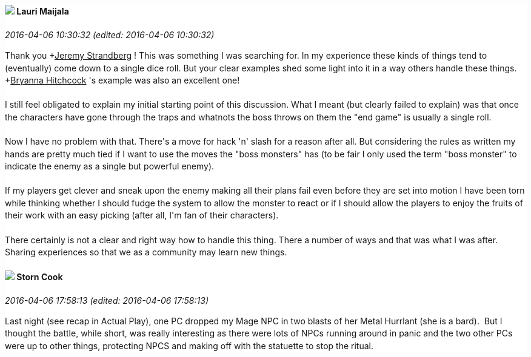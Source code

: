 
<div id='comment z12qdzd5tvjbfdtkc233vborura1zjdz004'>
  <h4><img src='{{site.baseurl}}//images/avatars/101282524805480823686_photo.jpg'> Lauri Maijala</h4>
      <p><cite>2016-04-06 10:30:32 (edited: 2016-04-06 10:30:32)</cite></p>
        <p>Thank you <span class="proflinkWrapper"><span class="proflinkPrefix">+</span><a class="proflink" href="https://plus.google.com/102595580176380683252" oid="102595580176380683252">Jeremy Strandberg</a></span> ! This was something I was searching for. In my experience these kinds of things tend to (eventually) come down to a single dice roll. But your clear examples shed some light into it in a way others handle these things. <span class="proflinkWrapper"><span class="proflinkPrefix">+</span><a class="proflink" href="https://plus.google.com/116655642876295608917" oid="116655642876295608917">Bryanna Hitchcock</a></span> &#39;s example was also an excellent one!<br /><br />I still feel obligated to explain my initial starting point of this discussion. What I meant (but clearly failed to explain) was that once the characters have gone through the traps and whatnots the boss throws on them the &quot;end game&quot; is usually a single roll. <br /><br />Now I have no problem with that. There&#39;s a move for hack &#39;n&#39; slash for a reason after all. But considering the rules as written my hands are pretty much tied if I want to use the moves the &quot;boss monsters&quot; has (to be fair I only used the term &quot;boss monster&quot; to indicate the enemy as a single but powerful enemy). <br /><br />If my players get clever and sneak upon the enemy making all their plans fail even before they are set into motion I have been torn while thinking whether I should fudge the system to allow the monster to react or if I should allow the players to enjoy the fruits of their work with an easy picking (after all, I&#39;m fan of their characters).<br /><br />There certainly is not a clear and right way how to handle this thing. There a number of ways and that was what I was after. Sharing experiences so that we as a community may learn new things.</p>
</div>
        

<div id='comment z12qdzd5tvjbfdtkc233vborura1zjdz004'>
  <h4><img src='{{site.baseurl}}//images/avatars/110661162507505661709_photo.jpg'> Storn Cook</h4>
      <p><cite>2016-04-06 17:58:13 (edited: 2016-04-06 17:58:13)</cite></p>
        <p>Last night (see recap in Actual Play), one PC dropped my Mage NPC in two blasts of her Metal Hurrlant (she is a bard).  But I thought the battle, while short, was really interesting as there were lots of NPCs running around in panic and the two other PCs were up to other things, protecting NPCS and making off with the statuette to stop the ritual.  </p>
</div>
        